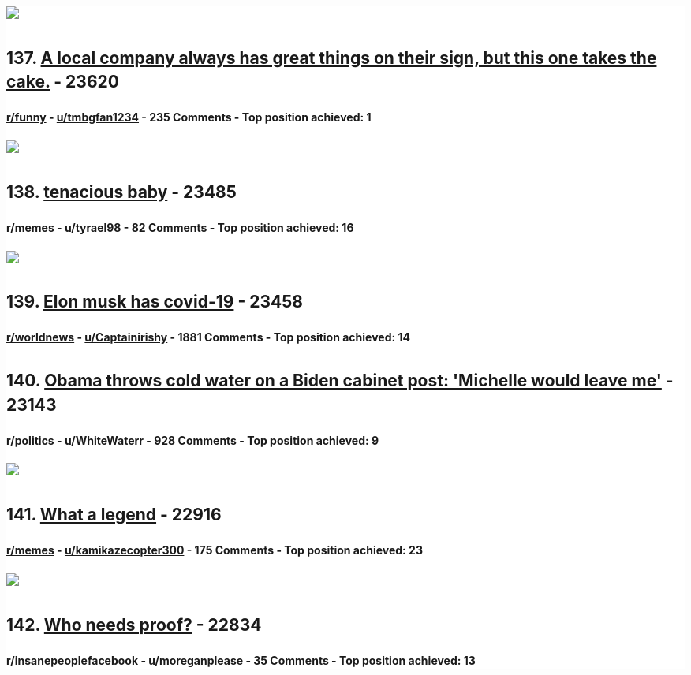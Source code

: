 <a href="https://v.redd.it/30gx4sh1ebz51"><img src="https://b.thumbs.redditmedia.com/LT-_8x9UUMjiqCQ5qHSioijhMJ7BHkxb9r6rSWXKg6I.jpg"></img></a>

## 137. [A local company always has great things on their sign, but this one takes the cake.](http://reddit.com/r/funny/comments/juwwwt/a_local_company_always_has_great_things_on_their/) - 23620
#### [r/funny](http://reddit.com/r/funny) - [u/tmbgfan1234](http://reddit.com/u/tmbgfan1234) - 235 Comments - Top position achieved: 1

<a href="https://i.redd.it/g7jyisewxhz51.jpg"><img src="https://b.thumbs.redditmedia.com/7jU_qpDyelZpn-67jwZoX6CtJu9-T3V3EFDNffm9iXw.jpg"></img></a>

## 138. [tenacious baby](http://reddit.com/r/memes/comments/juuwjj/tenacious_baby/) - 23485
#### [r/memes](http://reddit.com/r/memes) - [u/tyrael98](http://reddit.com/u/tyrael98) - 82 Comments - Top position achieved: 16

<a href="https://i.redd.it/9ew6qm83chz51.jpg"><img src="https://a.thumbs.redditmedia.com/Rn_hlddiNSnrmnIwCZimhF3rQxaNvkhq-Kk9LMPI4X8.jpg"></img></a>

## 139. [Elon musk has covid-19](http://reddit.com/r/worldnews/comments/jueptc/elon_musk_has_covid19/) - 23458
#### [r/worldnews](http://reddit.com/r/worldnews) - [u/Captainirishy](http://reddit.com/u/Captainirishy) - 1881 Comments - Top position achieved: 14

## 140. [Obama throws cold water on a Biden cabinet post: 'Michelle would leave me'](http://reddit.com/r/politics/comments/juogiw/obama_throws_cold_water_on_a_biden_cabinet_post/) - 23143
#### [r/politics](http://reddit.com/r/politics) - [u/WhiteWaterr](http://reddit.com/u/WhiteWaterr) - 928 Comments - Top position achieved: 9

<a href="https://thehill.com/blogs/in-the-know/in-the-know/526047-obama-throws-cold-water-on-a-biden-cabinet-post-michelle-would"><img src="https://b.thumbs.redditmedia.com/4nO3dRHCZX1HMWYdGA667Ot03nGSHka9PEExIjaJQMM.jpg"></img></a>

## 141. [What a legend](http://reddit.com/r/memes/comments/juq2im/what_a_legend/) - 22916
#### [r/memes](http://reddit.com/r/memes) - [u/kamikazecopter300](http://reddit.com/u/kamikazecopter300) - 175 Comments - Top position achieved: 23

<a href="https://i.redd.it/1o279x900gz51.jpg"><img src="https://b.thumbs.redditmedia.com/RJwhGLzf45rM0geW6VGAWTEvdU3tRBsd_a4Mwfaxa7g.jpg"></img></a>

## 142. [Who needs proof?](http://reddit.com/r/insanepeoplefacebook/comments/juwc1u/who_needs_proof/) - 22834
#### [r/insanepeoplefacebook](http://reddit.com/r/insanepeoplefacebook) - [u/moreganplease](http://reddit.com/u/moreganplease) - 35 Comments - Top position achieved: 13
